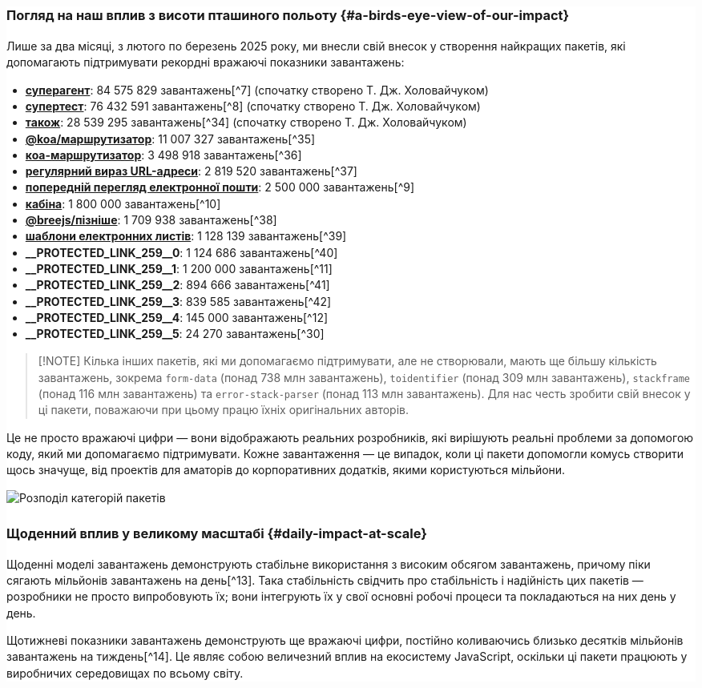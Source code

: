 ### Погляд на наш вплив з висоти пташиного польоту {#a-birds-eye-view-of-our-impact}

Лише за два місяці, з лютого по березень 2025 року, ми внесли свій внесок у створення найкращих пакетів, які допомагають підтримувати рекордні вражаючі показники завантажень:

* **[суперагент](https://www.npmjs.com/package/superagent)**: 84 575 829 завантажень\[^7] (спочатку створено Т. Дж. Холовайчуком)
* **[супертест](https://www.npmjs.com/package/supertest)**: 76 432 591 завантажень\[^8] (спочатку створено Т. Дж. Холовайчуком)
* **[також](https://www.npmjs.com/package/koa)**: 28 539 295 завантажень\[^34] (спочатку створено Т. Дж. Холовайчуком)
* **[@koa/маршрутизатор](https://www.npmjs.com/package/@koa/router)**: 11 007 327 завантажень\[^35]
* **[коа-маршрутизатор](https://www.npmjs.com/package/koa-router)**: 3 498 918 завантажень\[^36]
* **[регулярний вираз URL-адреси](https://www.npmjs.com/package/url-regex)**: 2 819 520 завантажень\[^37]
* **[попередній перегляд електронної пошти](https://www.npmjs.com/package/preview-email)**: 2 500 000 завантажень\[^9]
* **[кабіна](https://www.npmjs.com/package/cabin)**: 1 800 000 завантажень\[^10]
* **[@breejs/пізніше](https://www.npmjs.com/package/@breejs/later)**: 1 709 938 завантажень\[^38]
* **[шаблони електронних листів](https://www.npmjs.com/package/email-templates)**: 1 128 139 завантажень\[^39]
* **__PROTECTED_LINK_259__0**: 1 124 686 завантажень\[^40]
* **__PROTECTED_LINK_259__1**: 1 200 000 завантажень\[^11]
* **__PROTECTED_LINK_259__2**: 894 666 завантажень\[^41]
* **__PROTECTED_LINK_259__3**: 839 585 завантажень\[^42]
* **__PROTECTED_LINK_259__4**: 145 000 завантажень\[^12]
* **__PROTECTED_LINK_259__5**: 24 270 завантажень\[^30]

> \[!NOTE]
> Кілька інших пакетів, які ми допомагаємо підтримувати, але не створювали, мають ще більшу кількість завантажень, зокрема `form-data` (понад 738 млн завантажень), `toidentifier` (понад 309 млн завантажень), `stackframe` (понад 116 млн завантажень) та `error-stack-parser` (понад 113 млн завантажень). Для нас честь зробити свій внесок у ці пакети, поважаючи при цьому працю їхніх оригінальних авторів.

Це не просто вражаючі цифри — вони відображають реальних розробників, які вирішують реальні проблеми за допомогою коду, який ми допомагаємо підтримувати. Кожне завантаження — це випадок, коли ці пакети допомогли комусь створити щось значуще, від проектів для аматорів до корпоративних додатків, якими користуються мільйони.

![Розподіл категорій пакетів](/img/art/category_pie_chart.svg)

### Щоденний вплив у великому масштабі {#daily-impact-at-scale}

Щоденні моделі завантажень демонструють стабільне використання з високим обсягом завантажень, причому піки сягають мільйонів завантажень на день\[^13]. Така стабільність свідчить про стабільність і надійність цих пакетів — розробники не просто випробовують їх; вони інтегрують їх у свої основні робочі процеси та покладаються на них день у день.

Щотижневі показники завантажень демонструють ще вражаючі цифри, постійно коливаючись близько десятків мільйонів завантажень на тиждень\[^14]. Це являє собою величезний вплив на екосистему JavaScript, оскільки ці пакети працюють у виробничих середовищах по всьому світу.
